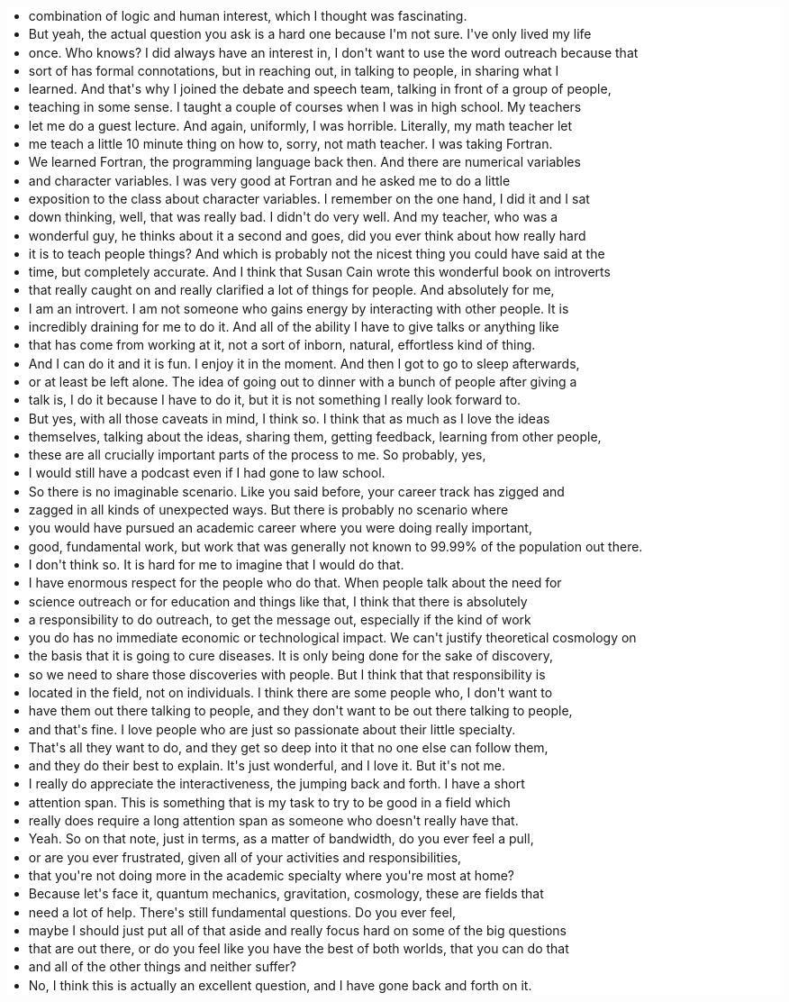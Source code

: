 *  combination of logic and human interest, which I thought was fascinating.
*  But yeah, the actual question you ask is a hard one because I'm not sure. I've only lived my life
*  once. Who knows? I did always have an interest in, I don't want to use the word outreach because that
*  sort of has formal connotations, but in reaching out, in talking to people, in sharing what I
*  learned. And that's why I joined the debate and speech team, talking in front of a group of people,
*  teaching in some sense. I taught a couple of courses when I was in high school. My teachers
*  let me do a guest lecture. And again, uniformly, I was horrible. Literally, my math teacher let
*  me teach a little 10 minute thing on how to, sorry, not math teacher. I was taking Fortran.
*  We learned Fortran, the programming language back then. And there are numerical variables
*  and character variables. I was very good at Fortran and he asked me to do a little
*  exposition to the class about character variables. I remember on the one hand, I did it and I sat
*  down thinking, well, that was really bad. I didn't do very well. And my teacher, who was a
*  wonderful guy, he thinks about it a second and goes, did you ever think about how really hard
*  it is to teach people things? And which is probably not the nicest thing you could have said at the
*  time, but completely accurate. And I think that Susan Cain wrote this wonderful book on introverts
*  that really caught on and really clarified a lot of things for people. And absolutely for me,
*  I am an introvert. I am not someone who gains energy by interacting with other people. It is
*  incredibly draining for me to do it. And all of the ability I have to give talks or anything like
*  that has come from working at it, not a sort of inborn, natural, effortless kind of thing.
*  And I can do it and it is fun. I enjoy it in the moment. And then I got to go to sleep afterwards,
*  or at least be left alone. The idea of going out to dinner with a bunch of people after giving a
*  talk is, I do it because I have to do it, but it is not something I really look forward to.
*  But yes, with all those caveats in mind, I think so. I think that as much as I love the ideas
*  themselves, talking about the ideas, sharing them, getting feedback, learning from other people,
*  these are all crucially important parts of the process to me. So probably, yes,
*  I would still have a podcast even if I had gone to law school.
*  So there is no imaginable scenario. Like you said before, your career track has zigged and
*  zagged in all kinds of unexpected ways. But there is probably no scenario where
*  you would have pursued an academic career where you were doing really important,
*  good, fundamental work, but work that was generally not known to 99.99% of the population out there.
*  I don't think so. It is hard for me to imagine that I would do that.
*  I have enormous respect for the people who do that. When people talk about the need for
*  science outreach or for education and things like that, I think that there is absolutely
*  a responsibility to do outreach, to get the message out, especially if the kind of work
*  you do has no immediate economic or technological impact. We can't justify theoretical cosmology on
*  the basis that it is going to cure diseases. It is only being done for the sake of discovery,
*  so we need to share those discoveries with people. But I think that that responsibility is
*  located in the field, not on individuals. I think there are some people who, I don't want to
*  have them out there talking to people, and they don't want to be out there talking to people,
*  and that's fine. I love people who are just so passionate about their little specialty.
*  That's all they want to do, and they get so deep into it that no one else can follow them,
*  and they do their best to explain. It's just wonderful, and I love it. But it's not me.
*  I really do appreciate the interactiveness, the jumping back and forth. I have a short
*  attention span. This is something that is my task to try to be good in a field which
*  really does require a long attention span as someone who doesn't really have that.
*  Yeah. So on that note, just in terms, as a matter of bandwidth, do you ever feel a pull,
*  or are you ever frustrated, given all of your activities and responsibilities,
*  that you're not doing more in the academic specialty where you're most at home?
*  Because let's face it, quantum mechanics, gravitation, cosmology, these are fields that
*  need a lot of help. There's still fundamental questions. Do you ever feel,
*  maybe I should just put all of that aside and really focus hard on some of the big questions
*  that are out there, or do you feel like you have the best of both worlds, that you can do that
*  and all of the other things and neither suffer?
*  No, I think this is actually an excellent question, and I have gone back and forth on it.